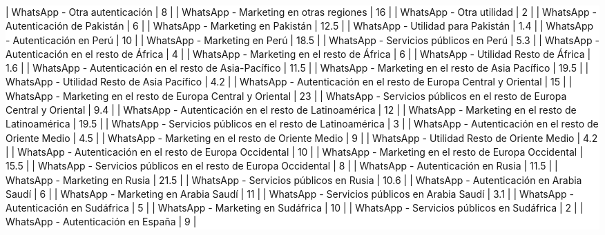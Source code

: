 | WhatsApp - Otra autenticación | 8 |
| WhatsApp - Marketing en otras regiones | 16 |
| WhatsApp - Otra utilidad | 2 |
| WhatsApp - Autenticación de Pakistán | 6 |
| WhatsApp - Marketing en Pakistán | 12.5 |
| WhatsApp - Utilidad para Pakistán | 1.4 |
| WhatsApp - Autenticación en Perú | 10 |
| WhatsApp - Marketing en Perú | 18.5 |
| WhatsApp - Servicios públicos en Perú | 5.3 |
| WhatsApp - Autenticación en el resto de África | 4 |
| WhatsApp - Marketing en el resto de África | 6 |
| WhatsApp - Utilidad Resto de África | 1.6 |
| WhatsApp - Autenticación en el resto de Asia-Pacífico | 11.5 |
| WhatsApp - Marketing en el resto de Asia Pacífico | 19.5 |
| WhatsApp - Utilidad Resto de Asia Pacífico | 4.2 |
| WhatsApp - Autenticación en el resto de Europa Central y Oriental | 15 |
| WhatsApp - Marketing en el resto de Europa Central y Oriental | 23 |
| WhatsApp - Servicios públicos en el resto de Europa Central y Oriental | 9.4 |
| WhatsApp - Autenticación en el resto de Latinoamérica | 12 |
| WhatsApp - Marketing en el resto de Latinoamérica | 19.5 |
| WhatsApp - Servicios públicos en el resto de Latinoamérica | 3 |
| WhatsApp - Autenticación en el resto de Oriente Medio | 4.5 |
| WhatsApp - Marketing en el resto de Oriente Medio | 9 |
| WhatsApp - Utilidad Resto de Oriente Medio | 4.2 |
| WhatsApp - Autenticación en el resto de Europa Occidental | 10 |
| WhatsApp - Marketing en el resto de Europa Occidental | 15.5 |
| WhatsApp - Servicios públicos en el resto de Europa Occidental | 8 |
| WhatsApp - Autenticación en Rusia | 11.5 |
| WhatsApp - Marketing en Rusia | 21.5 |
| WhatsApp - Servicios públicos en Rusia | 10.6 |
| WhatsApp - Autenticación en Arabia Saudí | 6 |
| WhatsApp - Marketing en Arabia Saudí | 11 |
| WhatsApp - Servicios públicos en Arabia Saudí | 3.1 |
| WhatsApp - Autenticación en Sudáfrica | 5 |
| WhatsApp - Marketing en Sudáfrica | 10 |
| WhatsApp - Servicios públicos en Sudáfrica | 2 |
| WhatsApp - Autenticación en España | 9 |